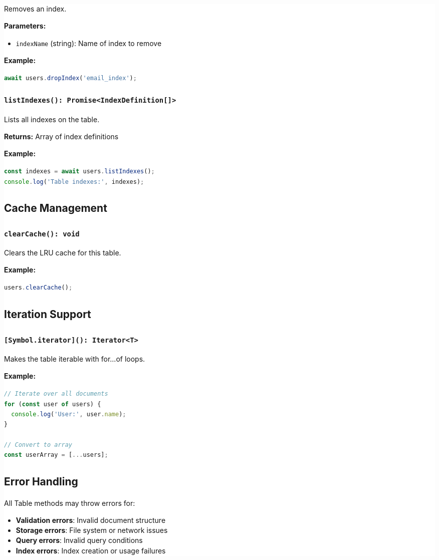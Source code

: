 Removes an index.

**Parameters:**
- `indexName` (string): Name of index to remove

**Example:**
```typescript
await users.dropIndex('email_index');
```

### `listIndexes(): Promise<IndexDefinition[]>`

Lists all indexes on the table.

**Returns:** Array of index definitions

**Example:**
```typescript
const indexes = await users.listIndexes();
console.log('Table indexes:', indexes);
```

## Cache Management

### `clearCache(): void`

Clears the LRU cache for this table.

**Example:**
```typescript
users.clearCache();
```

## Iteration Support

### `[Symbol.iterator](): Iterator<T>`

Makes the table iterable with for...of loops.

**Example:**
```typescript
// Iterate over all documents
for (const user of users) {
  console.log('User:', user.name);
}

// Convert to array
const userArray = [...users];
```

## Error Handling

All Table methods may throw errors for:

- **Validation errors**: Invalid document structure
- **Storage errors**: File system or network issues
- **Query errors**: Invalid query conditions
- **Index errors**: Index creation or usage failures
